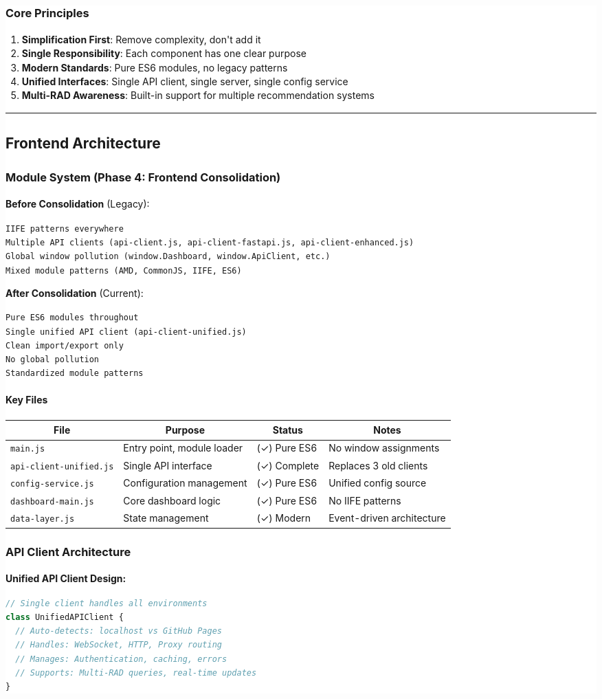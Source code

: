 ### Core Principles

1. **Simplification First**: Remove complexity, don't add it
2. **Single Responsibility**: Each component has one clear purpose
3. **Modern Standards**: Pure ES6 modules, no legacy patterns
4. **Unified Interfaces**: Single API client, single server, single config service
5. **Multi-RAD Awareness**: Built-in support for multiple recommendation systems

---

## Frontend Architecture

### Module System (Phase 4: Frontend Consolidation)

**Before Consolidation** (Legacy):
```
IIFE patterns everywhere
Multiple API clients (api-client.js, api-client-fastapi.js, api-client-enhanced.js)
Global window pollution (window.Dashboard, window.ApiClient, etc.)
Mixed module patterns (AMD, CommonJS, IIFE, ES6)
```

**After Consolidation** (Current):
```
Pure ES6 modules throughout
Single unified API client (api-client-unified.js)
Clean import/export only
No global pollution
Standardized module patterns
```

#### Key Files

| File | Purpose | Status | Notes |
|------|---------|--------|-------|
| `main.js` | Entry point, module loader | (✓) Pure ES6 | No window assignments |
| `api-client-unified.js` | Single API interface | (✓) Complete | Replaces 3 old clients |
| `config-service.js` | Configuration management | (✓) Pure ES6 | Unified config source |
| `dashboard-main.js` | Core dashboard logic | (✓) Pure ES6 | No IIFE patterns |
| `data-layer.js` | State management | (✓) Modern | Event-driven architecture |

### API Client Architecture

**Unified API Client Design:**
```javascript
// Single client handles all environments
class UnifiedAPIClient {
  // Auto-detects: localhost vs GitHub Pages
  // Handles: WebSocket, HTTP, Proxy routing
  // Manages: Authentication, caching, errors
  // Supports: Multi-RAD queries, real-time updates
}
```
